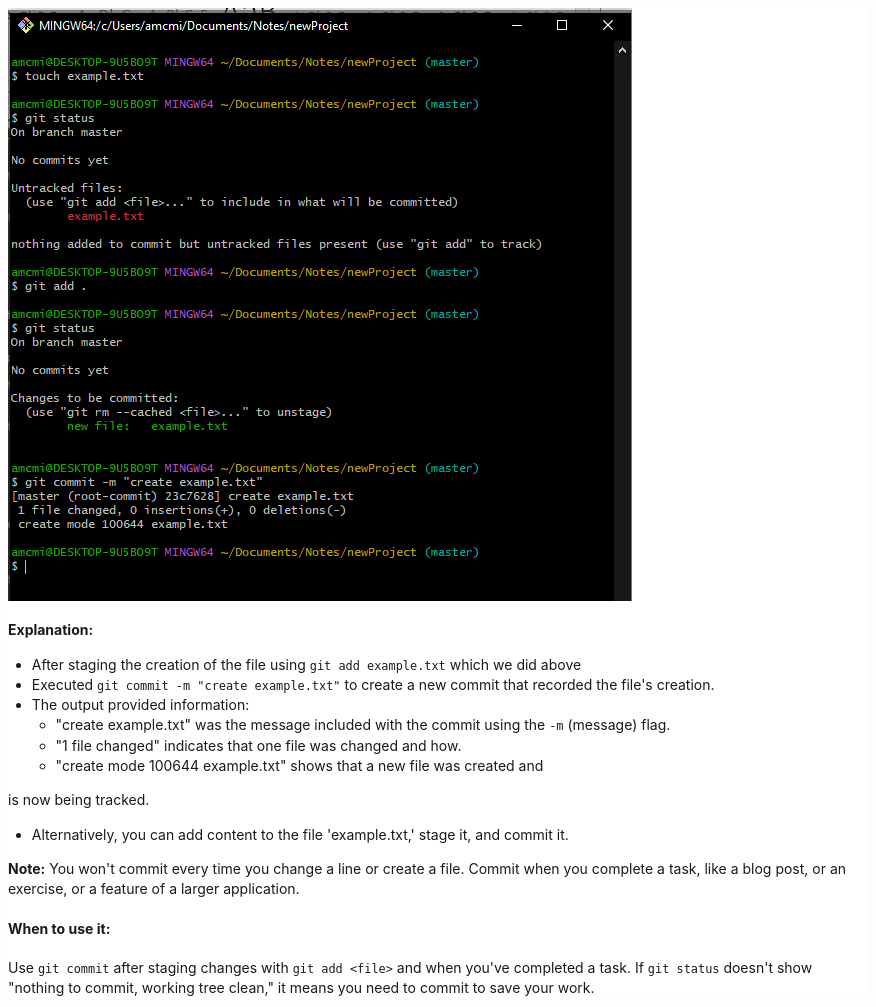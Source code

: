 ![Git Commit](../../images/gitCommit.png)

**Explanation:**

- After staging the creation of the file using `git add example.txt` which we did above
- Executed `git commit -m "create example.txt"` to create a new commit that recorded the file's creation.
- The output provided information:
  - "create example.txt" was the message included with the commit using the `-m` (message) flag.
  - "1 file changed" indicates that one file was changed and how.
  - "create mode 100644 example.txt" shows that a new file was created and

 is now being tracked.

- Alternatively, you can add content to the file 'example.txt,' stage it, and commit it. 

**Note:** You won't commit every time you change a line or create a file. Commit when you complete a task, like a blog post, or an exercise, or a feature of a larger application.

#### When to use it:

Use `git commit` after staging changes with `git add <file>` and when you've completed a task. If `git status` doesn't show "nothing to commit, working tree clean," it means you need to commit to save your work.
